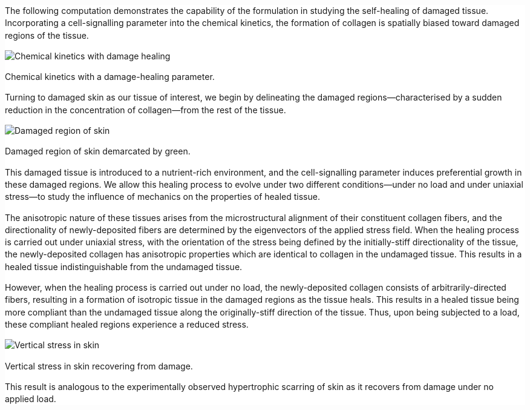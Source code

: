 The following computation demonstrates the capability of the
formulation in studying the self-healing of damaged
tissue. Incorporating a cell-signalling parameter into the chemical
kinetics, the formation of collagen is spatially biased toward damaged
regions of the tissue.

![Chemical kinetics with damage
 healing](/images/research/continuum-biophysics/damage-healing-source.png
 "Chemical kinetics with a damage-healing parameter")

Chemical kinetics with a damage-healing parameter.

Turning to damaged skin as our tissue of interest, we begin by
delineating the damaged regions—characterised by a sudden reduction in
the concentration of collagen—from the rest of the tissue.

![Damaged region of
 skin](/images/research/continuum-biophysics/damaged-region.png
 "Damaged region of skin demarcated by green")

Damaged region of skin demarcated by green.

This damaged tissue is introduced to a nutrient-rich environment, and
the cell-signalling parameter induces preferential growth in these
damaged regions. We allow this healing process to evolve under two
different conditions—under no load and under uniaxial stress—to study
the influence of mechanics on the properties of healed tissue.

The anisotropic nature of these tissues arises from the
microstructural alignment of their constituent collagen fibers, and
the directionality of newly-deposited fibers are determined by the
eigenvectors of the applied stress field. When the healing process is
carried out under uniaxial stress, with the orientation of the stress
being defined by the initially-stiff directionality of the tissue, the
newly-deposited collagen has anisotropic properties which are
identical to collagen in the undamaged tissue. This results in a
healed tissue indistinguishable from the undamaged tissue.

However, when the healing process is carried out under no load, the
newly-deposited collagen consists of arbitrarily-directed fibers,
resulting in a formation of isotropic tissue in the damaged regions as
the tissue heals. This results in a healed tissue being more compliant
than the undamaged tissue along the originally-stiff direction of the
tissue. Thus, upon being subjected to a load, these compliant healed
regions experience a reduced stress.

![Vertical stress in
 skin](/images/research/continuum-biophysics/damaged-vertical-stress.png
 "Vertical stress in skin recovering from damage")

Vertical stress in skin recovering from damage.

This result is analogous to the experimentally observed hypertrophic
scarring of skin as it recovers from damage under no applied load.

[hyperelastic]: https://en.wikipedia.org/wiki/Hyperelastic_material
